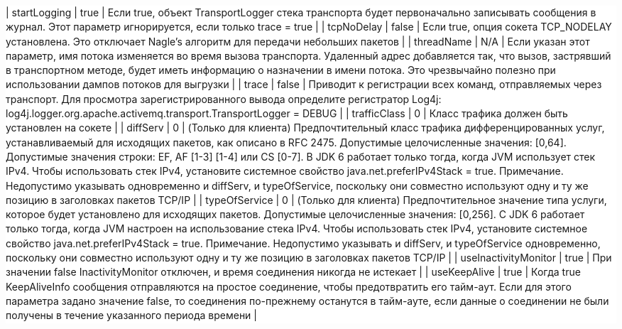 | startLogging            | true                      | Если true, объект TransportLogger стека транспорта будет первоначально записывать сообщения в журнал. Этот параметр игнорируется, если только trace = true                                                                                                                                                                                                                                                                                                                                                                                                                               |
| tcpNoDelay              | false                     | Если true, опция сокета TCP\_NODELAY установлена. Это отключает Nagle’s алгоритм для передачи небольших пакетов                                                                                                                                                                                                                                                                                                                                                                                                                                                                          |
| threadName              | N/A                       | Если указан этот параметр, имя потока изменяется во время вызова транспорта. Удаленный адрес добавляется так, что вызов, застрявший в транспортном методе, будет иметь информацию о назначении в имени потока. Это чрезвычайно полезно при использовании дампов потоков для выгрузки                                                                                                                                                                                                                                                                                                     |
| trace                   | false                     | Приводит к регистрации всех команд, отправляемых через транспорт. Для просмотра зарегистрированного вывода определите регистратор Log4j: log4j.logger.org.apache.activemq.transport.TransportLogger = DEBUG                                                                                                                                                                                                                                                                                                                                                                              |
| trafficClass            | 0                         | Класс трафика должен быть установлен на сокете                                                                                                                                                                                                                                                                                                                                                                                                                                                                                                                                           |
| diffServ                | 0                         | (Только для клиента) Предпочтительный класс трафика дифференцированных услуг, устанавливаемый для исходящих пакетов, как описано в RFC 2475. Допустимые целочисленные значения: \[0,64\]. Допустимые значения строки: EF, AF \[1-3\] \[1-4\] или CS \[0-7\]. В JDK 6 работает только тогда, когда JVM использует стек IPv4. Чтобы использовать стек IPv4, установите системное свойство java.net.preferIPv4Stack = true. Примечание. Недопустимо указывать одновременно и diffServ, и typeOfService, поскольку они совместно используют одну и ту же позицию в заголовках пакетов TCP/IP |
| typeOfService           | 0                         | (Только для клиента) Предпочтительное значение типа услуги, которое будет установлено для исходящих пакетов. Допустимые целочисленные значения: \[0,256\]. С JDK 6 работает только тогда, когда JVM настроен на использование стека IPv4. Чтобы использовать стек IPv4, установите системное свойство java.net.preferIPv4Stack = true. Примечание. Недопустимо указывать и diffServ, и typeOfService одновременно, поскольку они совместно используют одну и ту же позицию в заголовках пакетов TCP/IP                                                                                   |
| useInactivityMonitor    | true                      | При значении false InactivityMonitor отключен, и время соединения никогда не истекает                                                                                                                                                                                                                                                                                                                                                                                                                                                                                                    |
| useKeepAlive            | true                      | Когда true KeepAliveInfo сообщения отправляются на простое соединение, чтобы предотвратить его тайм-аут. Если для этого параметра задано значение false, то соединения по-прежнему останутся в тайм-ауте, если данные о соединении не были получены в течение указанного периода времени                                                                                                                                                                                                                                                                                                 |